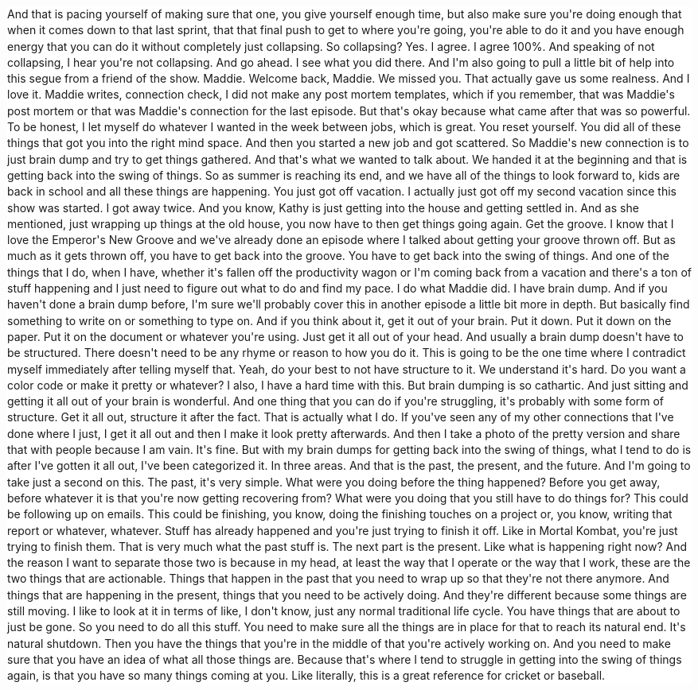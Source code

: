  And that is pacing yourself of making sure that one, you give yourself enough time, but also make sure you're doing enough that when it comes down to that last sprint, that that final push to get to where you're going, you're able to do it and you have enough energy that you can do it without completely just collapsing.
So collapsing? Yes. I agree. I agree 100%. And speaking of not collapsing, I hear you're not collapsing. And go ahead. I see what you did there. And I'm also going to pull a little bit of help into this segue from a friend of the show. Maddie. Welcome back, Maddie. We missed you.
That actually gave us some realness. And I love it. Maddie writes, connection check, I did not make any post mortem templates, which if you remember, that was Maddie's post mortem or that was Maddie's connection for the last episode. But that's okay because what came after that was so powerful.
To be honest, I let myself do whatever I wanted in the week between jobs, which is great. You reset yourself. You did all of these things that got you into the right mind space. And then you started a new job and got scattered.
So Maddie's new connection is to just brain dump and try to get things gathered. And that's what we wanted to talk about. We handed it at the beginning and that is getting back into the swing of things.
So as summer is reaching its end, and we have all of the things to look forward to, kids are back in school and all these things are happening. You just got off vacation. I actually just got off my second vacation since this show was started. I got away twice.
And you know, Kathy is just getting into the house and getting settled in. And as she mentioned, just wrapping up things at the old house, you now have to then get things going again. Get the groove.
I know that I love the Emperor's New Groove and we've already done an episode where I talked about getting your groove thrown off. But as much as it gets thrown off, you have to get back into the groove. You have to get back into the swing of things.
And one of the things that I do, when I have, whether it's fallen off the productivity wagon or I'm coming back from a vacation and there's a ton of stuff happening and I just need to figure out what to do and find my pace. I do what Maddie did. I have brain dump.
And if you haven't done a brain dump before, I'm sure we'll probably cover this in another episode a little bit more in depth. But basically find something to write on or something to type on. And if you think about it, get it out of your brain. Put it down. Put it down on the paper.
Put it on the document or whatever you're using. Just get it all out of your head. And usually a brain dump doesn't have to be structured. There doesn't need to be any rhyme or reason to how you do it. This is going to be the one time where I contradict myself immediately after telling myself that.
Yeah, do your best to not have structure to it. We understand it's hard. Do you want a color code or make it pretty or whatever? I also, I have a hard time with this. But brain dumping is so cathartic. And just sitting and getting it all out of your brain is wonderful.
And one thing that you can do if you're struggling, it's probably with some form of structure. Get it all out, structure it after the fact. That is actually what I do. If you've seen any of my other connections that I've done where I just, I get it all out and then I make it look pretty afterwards.
And then I take a photo of the pretty version and share that with people because I am vain. It's fine. But with my brain dumps for getting back into the swing of things, what I tend to do is after I've gotten it all out, I've been categorized it. In three areas.
And that is the past, the present, and the future. And I'm going to take just a second on this. The past, it's very simple.
What were you doing before the thing happened? Before you get away, before whatever it is that you're now getting recovering from? What were you doing that you still have to do things for? This could be following up on emails.
This could be finishing, you know, doing the finishing touches on a project or, you know, writing that report or whatever, whatever. Stuff has already happened and you're just trying to finish it off. Like in Mortal Kombat, you're just trying to finish them.
That is very much what the past stuff is. The next part is the present. Like what is happening right now? And the reason I want to separate those two is because in my head, at least the way that I operate or the way that I work, these are the two things that are actionable.
Things that happen in the past that you need to wrap up so that they're not there anymore. And things that are happening in the present, things that you need to be actively doing. And they're different because some things are still moving.
I like to look at it in terms of like, I don't know, just any normal traditional life cycle. You have things that are about to just be gone. So you need to do all this stuff. You need to make sure all the things are in place for that to reach its natural end. It's natural shutdown.
Then you have the things that you're in the middle of that you're actively working on. And you need to make sure that you have an idea of what all those things are. Because that's where I tend to struggle in getting into the swing of things again, is that you have so many things coming at you.
Like literally, this is a great reference for cricket or baseball.